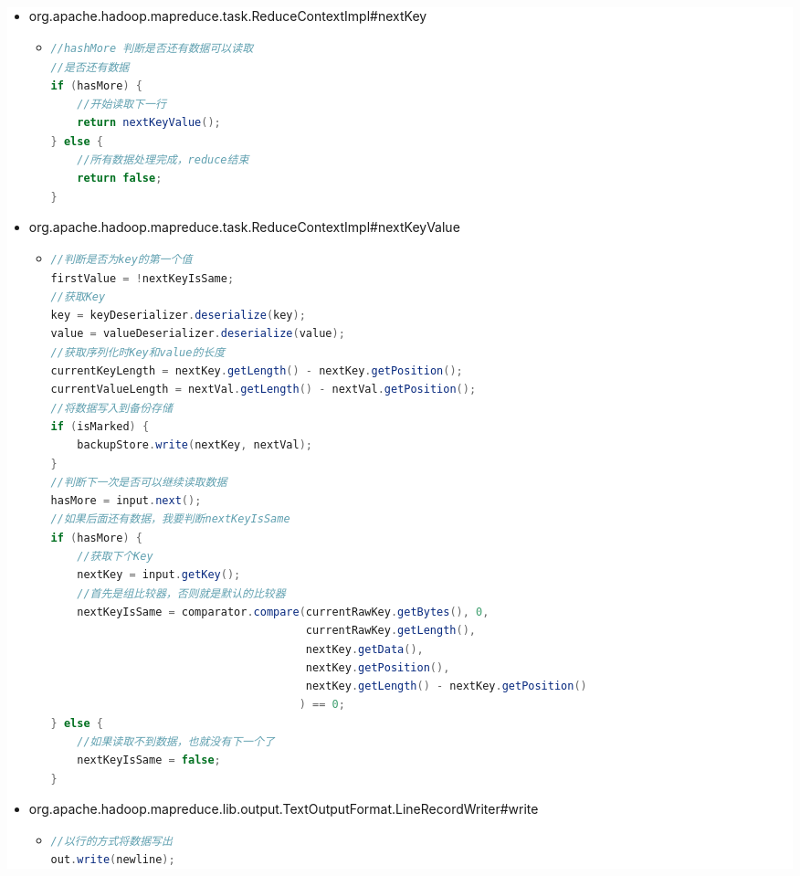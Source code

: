 - org.apache.hadoop.mapreduce.task.ReduceContextImpl#nextKey

  - ```java
    //hashMore 判断是否还有数据可以读取
    //是否还有数据
    if (hasMore) {
        //开始读取下一行
        return nextKeyValue();
    } else {
        //所有数据处理完成，reduce结束
        return false;
    }
    ```

- org.apache.hadoop.mapreduce.task.ReduceContextImpl#nextKeyValue

  - ```java
    //判断是否为key的第一个值
    firstValue = !nextKeyIsSame;
    //获取Key
    key = keyDeserializer.deserialize(key);
    value = valueDeserializer.deserialize(value);
    //获取序列化时Key和value的长度
    currentKeyLength = nextKey.getLength() - nextKey.getPosition();
    currentValueLength = nextVal.getLength() - nextVal.getPosition();
    //将数据写入到备份存储
    if (isMarked) {
        backupStore.write(nextKey, nextVal);
    }
    //判断下一次是否可以继续读取数据
    hasMore = input.next();
    //如果后面还有数据，我要判断nextKeyIsSame
    if (hasMore) {
        //获取下个Key
        nextKey = input.getKey();
        //首先是组比较器，否则就是默认的比较器
        nextKeyIsSame = comparator.compare(currentRawKey.getBytes(), 0,
                                           currentRawKey.getLength(),
                                           nextKey.getData(),
                                           nextKey.getPosition(),
                                           nextKey.getLength() - nextKey.getPosition()
                                          ) == 0;
    } else {
        //如果读取不到数据，也就没有下一个了
        nextKeyIsSame = false;
    }
    ```

- org.apache.hadoop.mapreduce.lib.output.TextOutputFormat.LineRecordWriter#write

  - ```java
    //以行的方式将数据写出
    out.write(newline);
    ```
